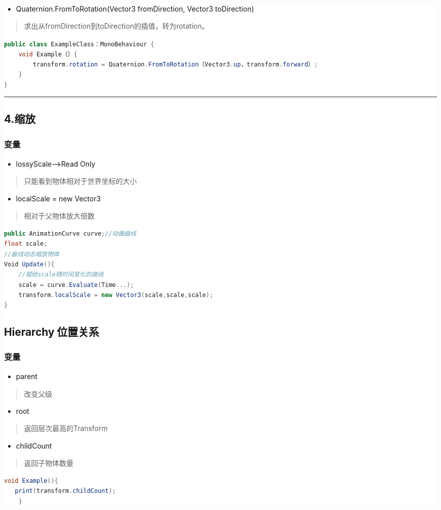 - Quaternion.FromToRotation(Vector3 fromDirection, Vector3 toDirection)

> 求出从fromDirection到toDirection的插值，转为rotation。

```c#
public class ExampleClass：MonoBehaviour {
    void Example（）{
        transform.rotation = Quaternion.FromToRotation（Vector3.up，transform.forward）;
    }
}
```

------

## 4.缩放

### 变量

- lossyScale—>Read Only

> 只能看到物体相对于世界坐标的大小

- localScale = new Vector3

> 相对于父物体放大倍数

```c#
public AnimationCurve curve;//动画曲线
float scale;
//曲线动态缩放物体
Void Update(){
    //赋给scale随时间变化的曲线
    scale = curve.Evaluate(Time...);
    transform.localScale = new Vector3(scale,scale,scale);
}
```

## Hierarchy 位置关系

### 变量

- parent

> 改变父级

- root

> 返回层次最高的Transform

- childCount

> 返回子物体数量

 ```c#
void Example(){
	print(transform.childCount);
     }
 ```
